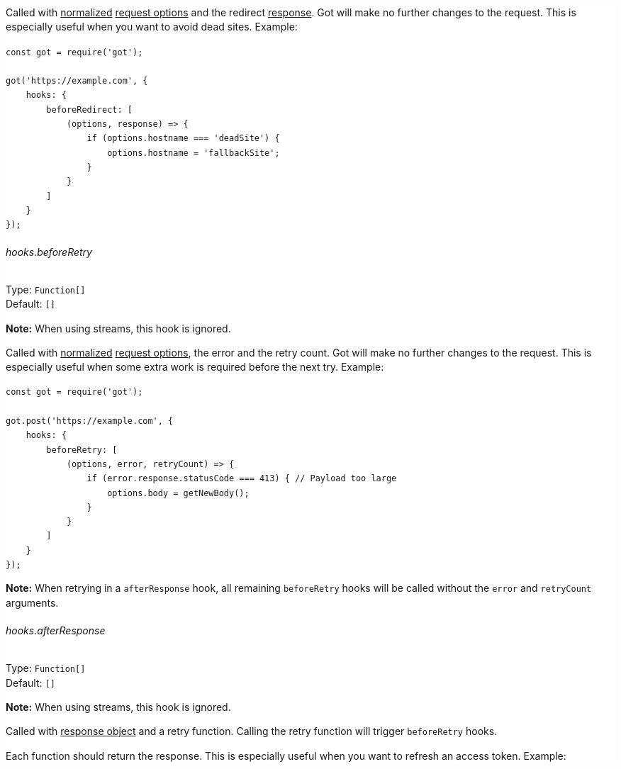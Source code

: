Called with [normalized](source/normalize-arguments.ts) [request options](#options) and the redirect [response](#response). Got will make no further changes to the request. This is especially useful when you want to avoid dead sites. Example:

    const got = require('got');

    got('https://example.com', {
        hooks: {
            beforeRedirect: [
                (options, response) => {
                    if (options.hostname === 'deadSite') {
                        options.hostname = 'fallbackSite';
                    }
                }
            ]
        }
    });

###### hooks.beforeRetry

Type: `Function[]`  
Default: `[]`

**Note:** When using streams, this hook is ignored.

Called with [normalized](source/normalize-arguments.ts) [request options](#options), the error and the retry count. Got will make no further changes to the request. This is especially useful when some extra work is required before the next try. Example:

    const got = require('got');

    got.post('https://example.com', {
        hooks: {
            beforeRetry: [
                (options, error, retryCount) => {
                    if (error.response.statusCode === 413) { // Payload too large
                        options.body = getNewBody();
                    }
                }
            ]
        }
    });

**Note:** When retrying in a `afterResponse` hook, all remaining `beforeRetry` hooks will be called without the `error` and `retryCount` arguments.

###### hooks.afterResponse

Type: `Function[]`  
Default: `[]`

**Note:** When using streams, this hook is ignored.

Called with [response object](#response) and a retry function. Calling the retry function will trigger `beforeRetry` hooks.

Each function should return the response. This is especially useful when you want to refresh an access token. Example:
